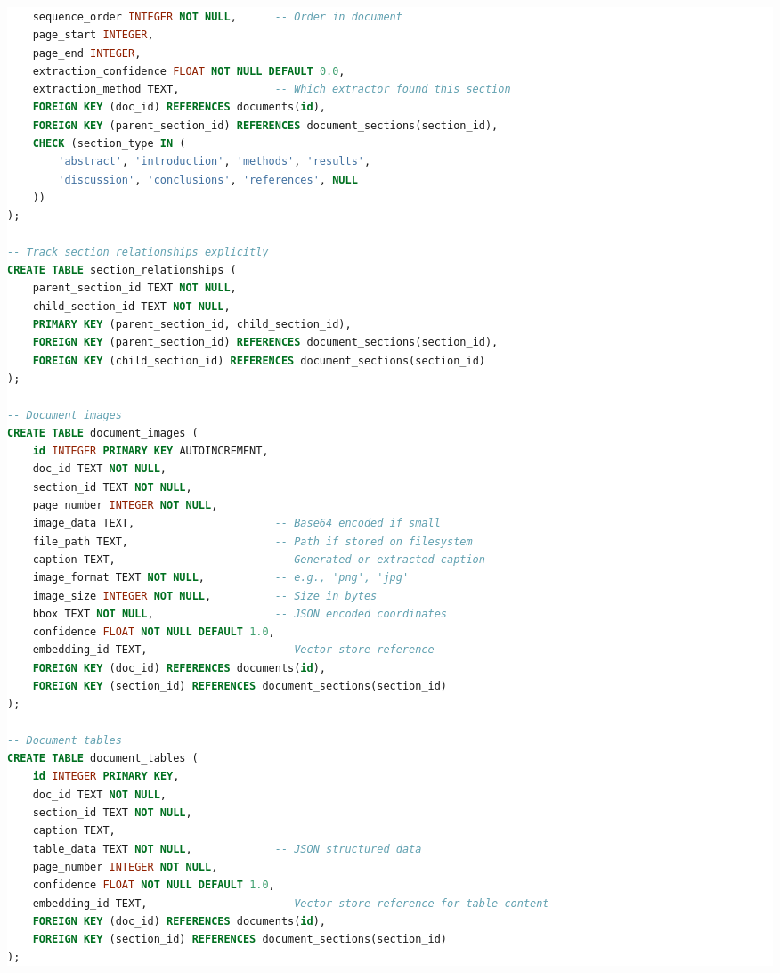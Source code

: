 ```sql
    sequence_order INTEGER NOT NULL,      -- Order in document
    page_start INTEGER,
    page_end INTEGER,
    extraction_confidence FLOAT NOT NULL DEFAULT 0.0,
    extraction_method TEXT,               -- Which extractor found this section
    FOREIGN KEY (doc_id) REFERENCES documents(id),
    FOREIGN KEY (parent_section_id) REFERENCES document_sections(section_id),
    CHECK (section_type IN (
        'abstract', 'introduction', 'methods', 'results', 
        'discussion', 'conclusions', 'references', NULL
    ))
);

-- Track section relationships explicitly
CREATE TABLE section_relationships (
    parent_section_id TEXT NOT NULL,
    child_section_id TEXT NOT NULL,
    PRIMARY KEY (parent_section_id, child_section_id),
    FOREIGN KEY (parent_section_id) REFERENCES document_sections(section_id),
    FOREIGN KEY (child_section_id) REFERENCES document_sections(section_id)
);

-- Document images
CREATE TABLE document_images (
    id INTEGER PRIMARY KEY AUTOINCREMENT,
    doc_id TEXT NOT NULL,
    section_id TEXT NOT NULL,
    page_number INTEGER NOT NULL,
    image_data TEXT,                      -- Base64 encoded if small
    file_path TEXT,                       -- Path if stored on filesystem
    caption TEXT,                         -- Generated or extracted caption
    image_format TEXT NOT NULL,           -- e.g., 'png', 'jpg'
    image_size INTEGER NOT NULL,          -- Size in bytes
    bbox TEXT NOT NULL,                   -- JSON encoded coordinates
    confidence FLOAT NOT NULL DEFAULT 1.0,
    embedding_id TEXT,                    -- Vector store reference
    FOREIGN KEY (doc_id) REFERENCES documents(id),
    FOREIGN KEY (section_id) REFERENCES document_sections(section_id)
);

-- Document tables
CREATE TABLE document_tables (
    id INTEGER PRIMARY KEY,
    doc_id TEXT NOT NULL,
    section_id TEXT NOT NULL,
    caption TEXT,
    table_data TEXT NOT NULL,             -- JSON structured data
    page_number INTEGER NOT NULL,
    confidence FLOAT NOT NULL DEFAULT 1.0,
    embedding_id TEXT,                    -- Vector store reference for table content
    FOREIGN KEY (doc_id) REFERENCES documents(id),
    FOREIGN KEY (section_id) REFERENCES document_sections(section_id)
);
```

